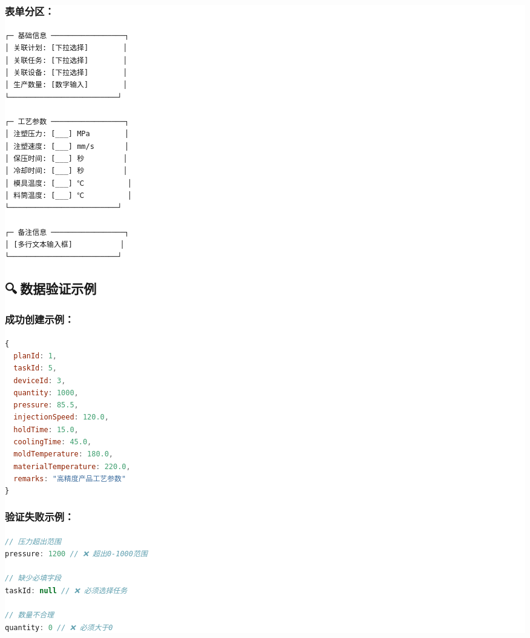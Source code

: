 ### 表单分区：
```
┌─ 基础信息 ─────────────────┐
│ 关联计划: [下拉选择]        │
│ 关联任务: [下拉选择]        │
│ 关联设备: [下拉选择]        │
│ 生产数量: [数字输入]        │
└─────────────────────────┘

┌─ 工艺参数 ─────────────────┐
│ 注塑压力: [___] MPa        │
│ 注塑速度: [___] mm/s       │
│ 保压时间: [___] 秒         │
│ 冷却时间: [___] 秒         │
│ 模具温度: [___] ℃          │
│ 料筒温度: [___] ℃          │
└─────────────────────────┘

┌─ 备注信息 ─────────────────┐
│ [多行文本输入框]           │
└─────────────────────────┘
```

## 🔍 **数据验证示例**

### 成功创建示例：
```javascript
{
  planId: 1,
  taskId: 5,
  deviceId: 3,
  quantity: 1000,
  pressure: 85.5,
  injectionSpeed: 120.0,
  holdTime: 15.0,
  coolingTime: 45.0,
  moldTemperature: 180.0,
  materialTemperature: 220.0,
  remarks: "高精度产品工艺参数"
}
```

### 验证失败示例：
```javascript
// 压力超出范围
pressure: 1200 // ❌ 超出0-1000范围

// 缺少必填字段
taskId: null // ❌ 必须选择任务

// 数量不合理
quantity: 0 // ❌ 必须大于0
```
